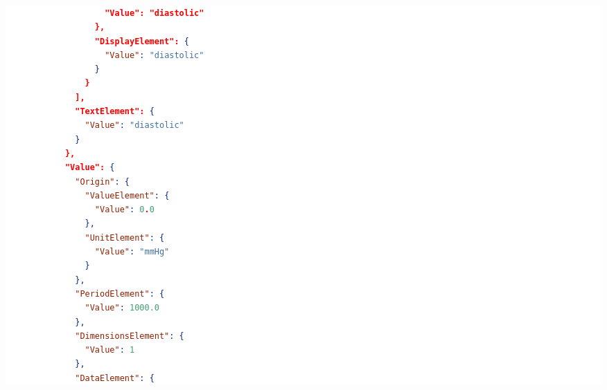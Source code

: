 ```json
                    "Value": "diastolic"
                  },
                  "DisplayElement": {
                    "Value": "diastolic"
                  }
                }
              ],
              "TextElement": {
                "Value": "diastolic"
              }
            },
            "Value": {
              "Origin": {
                "ValueElement": {
                  "Value": 0.0
                },
                "UnitElement": {
                  "Value": "mmHg"
                }
              },
              "PeriodElement": {
                "Value": 1000.0
              },
              "DimensionsElement": {
                "Value": 1
              },
              "DataElement": {
```